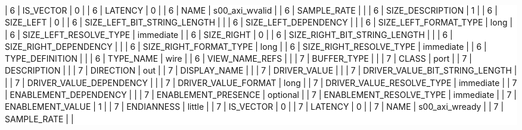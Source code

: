 |   6   | IS_VECTOR                      | 0 |
|   6   | LATENCY                        | 0 |
|   6   | NAME                           | s00_axi_wvalid |
|   6   | SAMPLE_RATE                    |  |
|   6   | SIZE_DESCRIPTION               | 1 |
|   6   | SIZE_LEFT                      | 0 |
|   6   | SIZE_LEFT_BIT_STRING_LENGTH    |  |
|   6   | SIZE_LEFT_DEPENDENCY           |  |
|   6   | SIZE_LEFT_FORMAT_TYPE          | long |
|   6   | SIZE_LEFT_RESOLVE_TYPE         | immediate |
|   6   | SIZE_RIGHT                     | 0 |
|   6   | SIZE_RIGHT_BIT_STRING_LENGTH   |  |
|   6   | SIZE_RIGHT_DEPENDENCY          |  |
|   6   | SIZE_RIGHT_FORMAT_TYPE         | long |
|   6   | SIZE_RIGHT_RESOLVE_TYPE        | immediate |
|   6   | TYPE_DEFINITION                |  |
|   6   | TYPE_NAME                      | wire |
|   6   | VIEW_NAME_REFS                 |  |
|   7   | BUFFER_TYPE                    |  |
|   7   | CLASS                          | port |
|   7   | DESCRIPTION                    |  |
|   7   | DIRECTION                      | out |
|   7   | DISPLAY_NAME                   |  |
|   7   | DRIVER_VALUE                   |  |
|   7   | DRIVER_VALUE_BIT_STRING_LENGTH |  |
|   7   | DRIVER_VALUE_DEPENDENCY        |  |
|   7   | DRIVER_VALUE_FORMAT            | long |
|   7   | DRIVER_VALUE_RESOLVE_TYPE      | immediate |
|   7   | ENABLEMENT_DEPENDENCY          |  |
|   7   | ENABLEMENT_PRESENCE            | optional |
|   7   | ENABLEMENT_RESOLVE_TYPE        | immediate |
|   7   | ENABLEMENT_VALUE               | 1 |
|   7   | ENDIANNESS                     | little |
|   7   | IS_VECTOR                      | 0 |
|   7   | LATENCY                        | 0 |
|   7   | NAME                           | s00_axi_wready |
|   7   | SAMPLE_RATE                    |  |